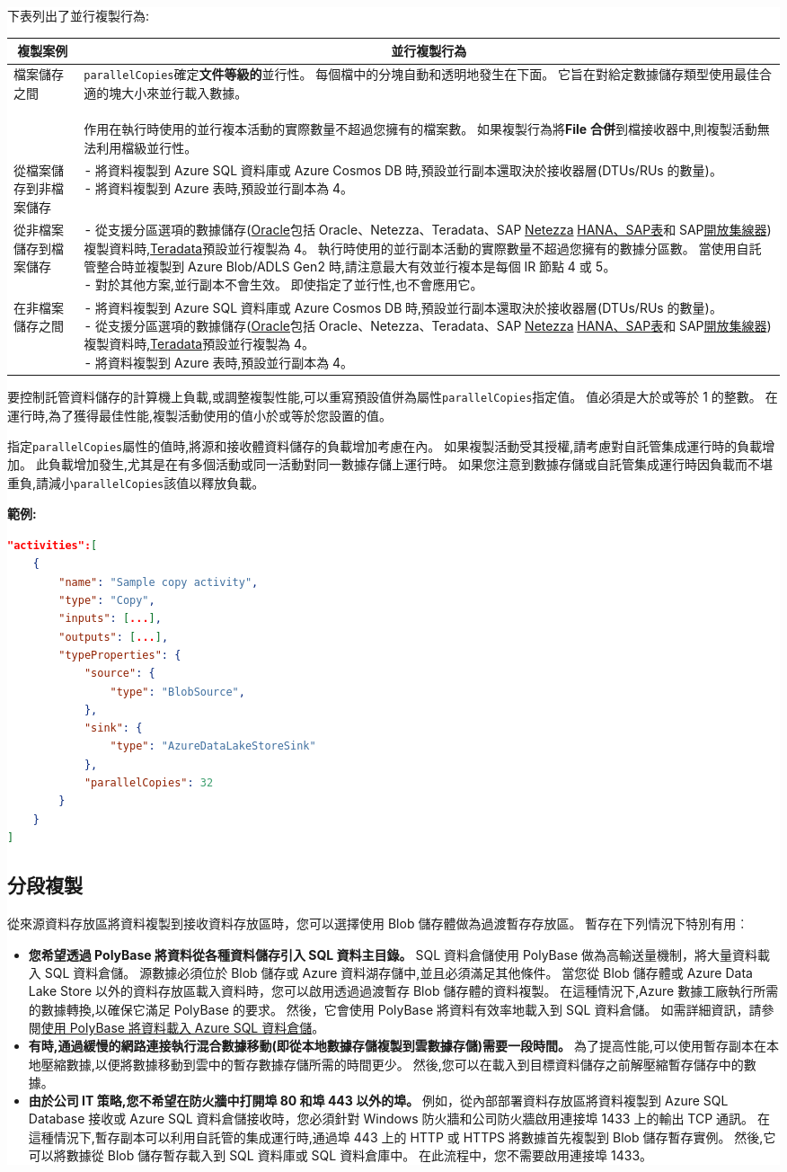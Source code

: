 下表列出了並行複製行為:

| 複製案例 | 並行複製行為 |
| --- | --- |
| 檔案儲存之間 | `parallelCopies`確定**文件等級的**並行性。 每個檔中的分塊自動和透明地發生在下面。 它旨在對給定數據儲存類型使用最佳合適的塊大小來並行載入數據。 <br/><br/>作用在執行時使用的並行複本活動的實際數量不超過您擁有的檔案數。 如果複製行為將**File 合併**到檔接收器中,則複製活動無法利用檔級並行性。 |
| 從檔案儲存到非檔案儲存 | - 將資料複製到 Azure SQL 資料庫或 Azure Cosmos DB 時,預設並行副本還取決於接收器層(DTUs/RUs 的數量)。<br>- 將資料複製到 Azure 表時,預設並行副本為 4。 |
| 從非檔案儲存到檔案儲存 | - 從支援分區選項的數據儲存([Oracle](connector-oracle.md#oracle-as-source)包括 Oracle、Netezza、Teradata、SAP [Netezza](connector-netezza.md#netezza-as-source) [HANA、SAP](connector-sap-hana.md#sap-hana-as-source)[表](connector-sap-table.md#sap-table-as-source)和 SAP[開放集線器](connector-sap-business-warehouse-open-hub.md#sap-bw-open-hub-as-source))複製資料時,[Teradata](connector-teradata.md#teradata-as-source)預設並行複製為 4。 執行時使用的並行副本活動的實際數量不超過您擁有的數據分區數。 當使用自託管整合時並複製到 Azure Blob/ADLS Gen2 時,請注意最大有效並行複本是每個 IR 節點 4 或 5。<br>- 對於其他方案,並行副本不會生效。 即使指定了並行性,也不會應用它。 |
| 在非檔案儲存之間 | - 將資料複製到 Azure SQL 資料庫或 Azure Cosmos DB 時,預設並行副本還取決於接收器層(DTUs/RUs 的數量)。<br/>- 從支援分區選項的數據儲存([Oracle](connector-oracle.md#oracle-as-source)包括 Oracle、Netezza、Teradata、SAP [Netezza](connector-netezza.md#netezza-as-source) [HANA、SAP](connector-sap-hana.md#sap-hana-as-source)[表](connector-sap-table.md#sap-table-as-source)和 SAP[開放集線器](connector-sap-business-warehouse-open-hub.md#sap-bw-open-hub-as-source))複製資料時,[Teradata](connector-teradata.md#teradata-as-source)預設並行複製為 4。<br>- 將資料複製到 Azure 表時,預設並行副本為 4。 |

要控制託管資料儲存的計算機上負載,或調整複製性能,可以重寫預設值併為屬性`parallelCopies`指定值。 值必須是大於或等於 1 的整數。 在運行時,為了獲得最佳性能,複製活動使用的值小於或等於您設置的值。

指定`parallelCopies`屬性的值時,將源和接收體資料儲存的負載增加考慮在內。 如果複製活動受其授權,請考慮對自託管集成運行時的負載增加。 此負載增加發生,尤其是在有多個活動或同一活動對同一數據存儲上運行時。 如果您注意到數據存儲或自託管集成運行時因負載而不堪重負,請減小`parallelCopies`該值以釋放負載。

**範例:**

```json
"activities":[
    {
        "name": "Sample copy activity",
        "type": "Copy",
        "inputs": [...],
        "outputs": [...],
        "typeProperties": {
            "source": {
                "type": "BlobSource",
            },
            "sink": {
                "type": "AzureDataLakeStoreSink"
            },
            "parallelCopies": 32
        }
    }
]
```

## <a name="staged-copy"></a>分段複製

從來源資料存放區將資料複製到接收資料存放區時，您可以選擇使用 Blob 儲存體做為過渡暫存存放區。 暫存在下列情況下特別有用︰

- **您希望透過 PolyBase 將資料從各種資料儲存引入 SQL 資料主目錄。** SQL 資料倉儲使用 PolyBase 做為高輸送量機制，將大量資料載入 SQL 資料倉儲。 源數據必須位於 Blob 儲存或 Azure 資料湖存儲中,並且必須滿足其他條件。 當您從 Blob 儲存體或 Azure Data Lake Store 以外的資料存放區載入資料時，您可以啟用透過過渡暫存 Blob 儲存體的資料複製。 在這種情況下,Azure 數據工廠執行所需的數據轉換,以確保它滿足 PolyBase 的要求。 然後，它會使用 PolyBase 將資料有效率地載入到 SQL 資料倉儲。 如需詳細資訊，請參閱[使用 PolyBase 將資料載入 Azure SQL 資料倉儲](connector-azure-sql-data-warehouse.md#use-polybase-to-load-data-into-azure-sql-data-warehouse)。
- **有時,通過緩慢的網路連接執行混合數據移動(即從本地數據存儲複製到雲數據存儲)需要一段時間。** 為了提高性能,可以使用暫存副本在本地壓縮數據,以便將數據移動到雲中的暫存數據存儲所需的時間更少。 然後,您可以在載入到目標資料儲存之前解壓縮暫存儲存中的數據。
- **由於公司 IT 策略,您不希望在防火牆中打開埠 80 和埠 443 以外的埠。** 例如，從內部部署資料存放區將資料複製到 Azure SQL Database 接收或 Azure SQL 資料倉儲接收時，您必須針對 Windows 防火牆和公司防火牆啟用連接埠 1433 上的輸出 TCP 通訊。 在這種情況下,暫存副本可以利用自託管的集成運行時,通過埠 443 上的 HTTP 或 HTTPS 將數據首先複製到 Blob 儲存暫存實例。 然後,它可以將數據從 Blob 儲存暫存載入到 SQL 資料庫或 SQL 資料倉庫中。 在此流程中，您不需要啟用連接埠 1433。
